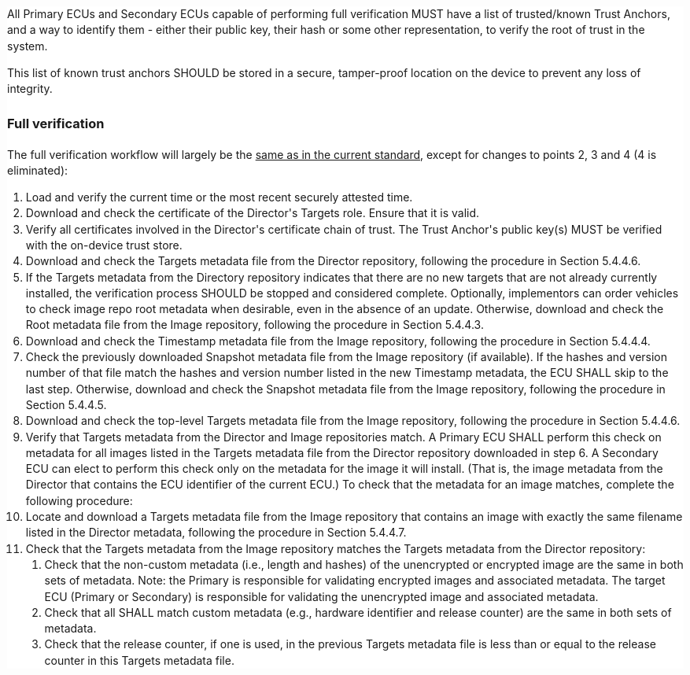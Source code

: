 All Primary ECUs and Secondary ECUs capable of performing full verification MUST have a
list of trusted/known Trust Anchors, and a way to identify them - either their public key,
their hash or some other representation, to verify the root of trust in the system.

This list of known trust anchors SHOULD be stored in a secure, tamper-proof location 
on the device to prevent any loss of integrity.

### Full verification

The full verification workflow will largely be the [same as in the current 
standard](https://uptane.org/docs/2.1.0/standard/uptane-standard#5442-full-verification), 
except for changes to points 2, 3 and 4 (4 is eliminated):

1. Load and verify the current time or the most recent securely attested time. 
2. Download and check the certificate of the Director's Targets role. Ensure that it 
is valid.
3. Verify all certificates involved in the Director's certificate chain of trust. 
The Trust Anchor's public key(s) MUST be verified with the on-device trust store.
4. Download and check the Targets metadata file from the Director repository, following 
the procedure in Section 5.4.4.6. 
5. If the Targets metadata from the Directory repository indicates that there are no new
targets that are not already currently installed, the verification process SHOULD be
stopped and considered complete. Optionally, implementors can order vehicles to check image
repo root metadata when desirable, even in the absence of an update. Otherwise, download
and check the Root metadata file from the Image repository, following the procedure in
Section 5.4.4.3. 
6. Download and check the Timestamp metadata file from the Image repository, following the procedure in Section 5.4.4.4. 
7. Check the previously downloaded Snapshot metadata file from the Image repository (if available). If the hashes and version number of that file match the hashes and version number listed in the new Timestamp metadata, the ECU SHALL skip to the last step. Otherwise, download and check the Snapshot metadata file from the Image repository, following the procedure in Section 5.4.4.5. 
8. Download and check the top-level Targets metadata file from the Image repository, following the procedure in Section 5.4.4.6. 
9. Verify that Targets metadata from the Director and Image repositories match. A Primary ECU SHALL perform this check on metadata for all images listed in the Targets metadata file from the Director repository downloaded in step 6. A Secondary ECU can elect to perform this check only on the metadata for the image it will install. (That is, the image metadata from the Director that contains the ECU identifier of the current ECU.) To check that the metadata for an image matches, complete the following procedure:
10. Locate and download a Targets metadata file from the Image repository that contains an image with exactly the same filename listed in the Director metadata, following the procedure in Section 5.4.4.7. 
11. Check that the Targets metadata from the Image repository matches the Targets metadata from the Director repository:
    1. Check that the non-custom metadata (i.e., length and hashes) of the unencrypted or encrypted image are the same in both sets of metadata. Note: the Primary is responsible for validating encrypted images and associated metadata. The target ECU (Primary or Secondary) is responsible for validating the unencrypted image and associated metadata. 
    2. Check that all SHALL match custom metadata (e.g., hardware identifier and release counter) are the same in both sets of metadata. 
    3. Check that the release counter, if one is used, in the previous Targets metadata file is less than or equal to the release counter in this Targets metadata file.
    